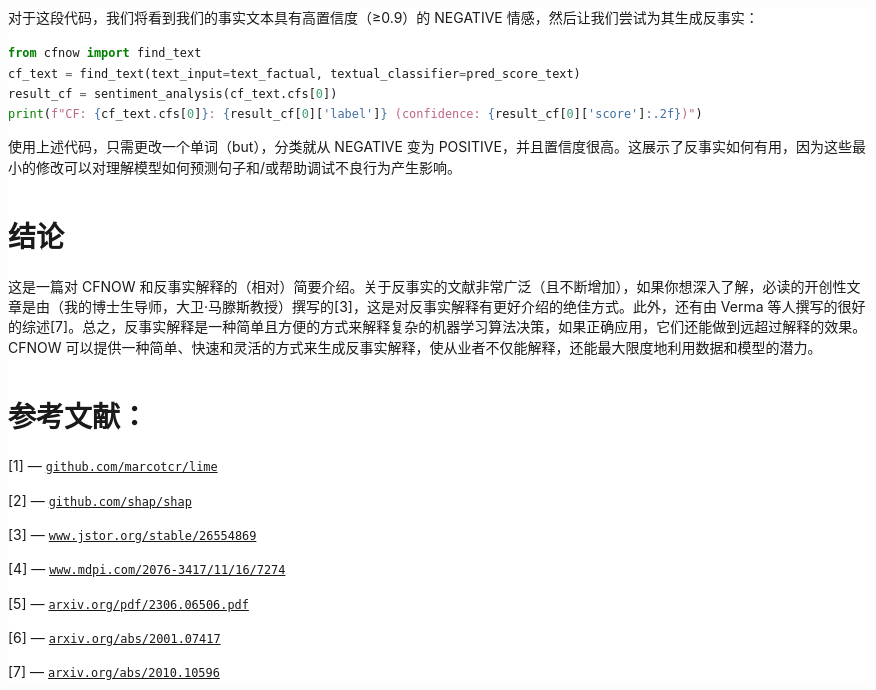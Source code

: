 对于这段代码，我们将看到我们的事实文本具有高置信度（≥0.9）的 NEGATIVE 情感，然后让我们尝试为其生成反事实：

```py
from cfnow import find_text
cf_text = find_text(text_input=text_factual, textual_classifier=pred_score_text)
result_cf = sentiment_analysis(cf_text.cfs[0])
print(f"CF: {cf_text.cfs[0]}: {result_cf[0]['label']} (confidence: {result_cf[0]['score']:.2f})")
```

使用上述代码，只需更改一个单词（but），分类就从 NEGATIVE 变为 POSITIVE，并且置信度很高。这展示了反事实如何有用，因为这些最小的修改可以对理解模型如何预测句子和/或帮助调试不良行为产生影响。

# 结论

这是一篇对 CFNOW 和反事实解释的（相对）简要介绍。关于反事实的文献非常广泛（且不断增加），如果你想深入了解，必读的开创性文章是由（我的博士生导师，大卫·马滕斯教授）撰写的[3]，这是对反事实解释有更好介绍的绝佳方式。此外，还有由 Verma 等人撰写的很好的综述[7]。总之，反事实解释是一种简单且方便的方式来解释复杂的机器学习算法决策，如果正确应用，它们还能做到远超过解释的效果。CFNOW 可以提供一种简单、快速和灵活的方式来生成反事实解释，使从业者不仅能解释，还能最大限度地利用数据和模型的潜力。

# 参考文献：

[1] — [`github.com/marcotcr/lime`](https://github.com/marcotcr/lime)

[2] — [`github.com/shap/shap`](https://github.com/shap/shap)

[3] — [`www.jstor.org/stable/26554869`](https://www.jstor.org/stable/26554869)

[4] — [`www.mdpi.com/2076-3417/11/16/7274`](https://www.mdpi.com/2076-3417/11/16/7274)

[5] — [`arxiv.org/pdf/2306.06506.pdf`](https://arxiv.org/pdf/2306.06506.pdf)

[6] — [`arxiv.org/abs/2001.07417`](https://arxiv.org/abs/2001.07417)

[7] — [`arxiv.org/abs/2010.10596`](https://arxiv.org/abs/2010.10596)
